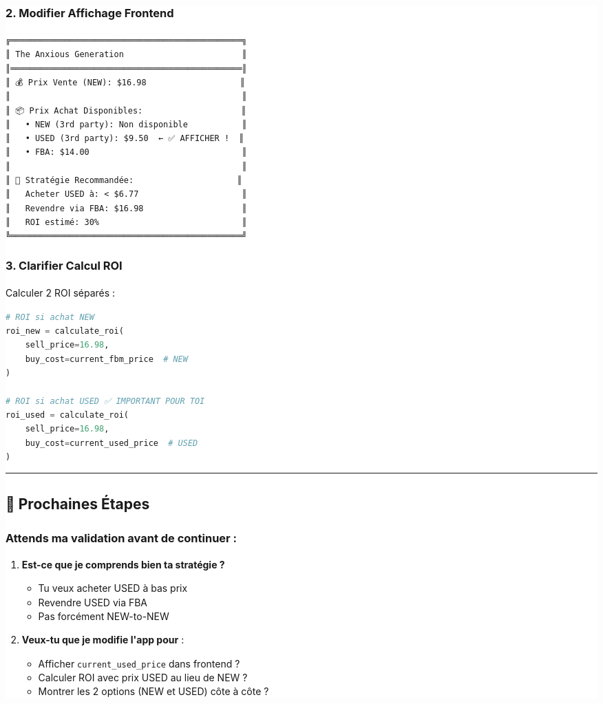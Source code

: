 ### 2. **Modifier Affichage Frontend**

```
╔═══════════════════════════════════════════════╗
║ The Anxious Generation                        ║
║═══════════════════════════════════════════════║
║ 💰 Prix Vente (NEW): $16.98                   ║
║                                               ║
║ 📦 Prix Achat Disponibles:                    ║
║   • NEW (3rd party): Non disponible           ║
║   • USED (3rd party): $9.50  ← ✅ AFFICHER !  ║
║   • FBA: $14.00                               ║
║                                               ║
║ 🎯 Stratégie Recommandée:                     ║
║   Acheter USED à: < $6.77                     ║
║   Revendre via FBA: $16.98                    ║
║   ROI estimé: 30%                             ║
╚═══════════════════════════════════════════════╝
```

### 3. **Clarifier Calcul ROI**

Calculer 2 ROI séparés :

```python
# ROI si achat NEW
roi_new = calculate_roi(
    sell_price=16.98,
    buy_cost=current_fbm_price  # NEW
)

# ROI si achat USED ✅ IMPORTANT POUR TOI
roi_used = calculate_roi(
    sell_price=16.98,
    buy_cost=current_used_price  # USED
)
```

---

## 🔄 Prochaines Étapes

### Attends ma validation avant de continuer :

1. **Est-ce que je comprends bien ta stratégie ?**
   - Tu veux acheter USED à bas prix
   - Revendre USED via FBA
   - Pas forcément NEW-to-NEW

2. **Veux-tu que je modifie l'app pour** :
   - Afficher `current_used_price` dans frontend ?
   - Calculer ROI avec prix USED au lieu de NEW ?
   - Montrer les 2 options (NEW et USED) côte à côte ?
